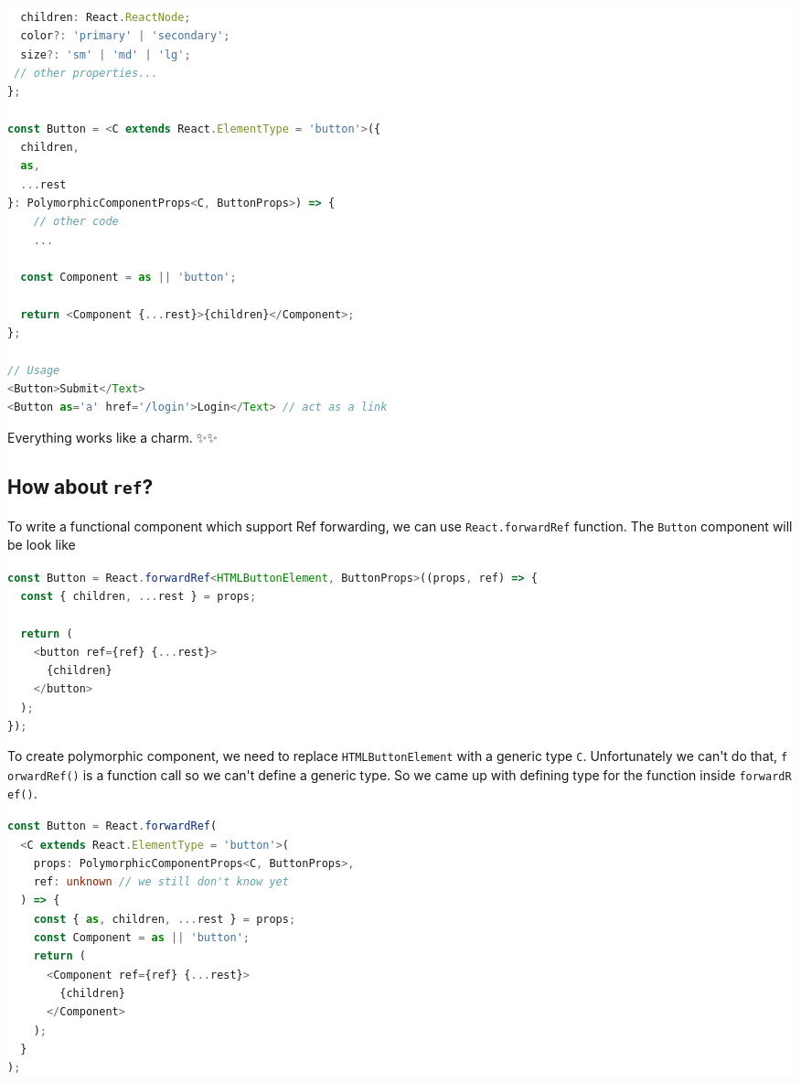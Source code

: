 ```typescript
  children: React.ReactNode;
  color?: 'primary' | 'secondary';
  size?: 'sm' | 'md' | 'lg';
 // other properties...  
};

const Button = <C extends React.ElementType = 'button'>({
  children,
  as,
  ...rest
}: PolymorphicComponentProps<C, ButtonProps>) => {
    // other code
    ...
    
  const Component = as || 'button';

  return <Component {...rest}>{children}</Component>;
};

// Usage
<Button>Submit</Text>
<Button as='a' href='/login'>Login</Text> // act as a link

```

Everything works like a charm. ✨✨

## How about `ref`?
To write a functional component which support Ref forwarding, we can use `React.forwardRef` function. The `Button` component will be look like

```typescript
const Button = React.forwardRef<HTMLButtonElement, ButtonProps>((props, ref) => {
  const { children, ...rest } = props;

  return (
    <button ref={ref} {...rest}>
      {children}
    </button>
  );
});
```

To create polymorphic component, we need to replace `HTMLButtonElement` with a generic type `C`. Unfortunately we can't do that, `forwardRef()` is a function call so we can't define a generic type.
So we came up with defining type for the function inside `forwardRef()`.

```typescript
const Button = React.forwardRef(
  <C extends React.ElementType = 'button'>(
    props: PolymorphicComponentProps<C, ButtonProps>,
    ref: unknown // we still don't know yet
  ) => {
    const { as, children, ...rest } = props;
    const Component = as || 'button';
    return (
      <Component ref={ref} {...rest}>
        {children}
      </Component>
    );
  }
);

```
